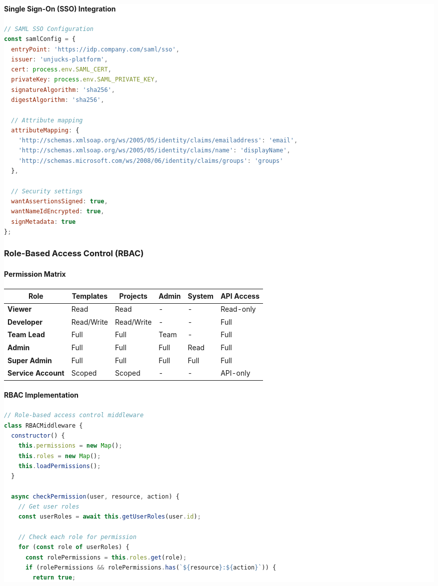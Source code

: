 ```yaml
```

#### Single Sign-On (SSO) Integration

```javascript
// SAML SSO Configuration
const samlConfig = {
  entryPoint: 'https://idp.company.com/saml/sso',
  issuer: 'unjucks-platform',
  cert: process.env.SAML_CERT,
  privateKey: process.env.SAML_PRIVATE_KEY,
  signatureAlgorithm: 'sha256',
  digestAlgorithm: 'sha256',
  
  // Attribute mapping
  attributeMapping: {
    'http://schemas.xmlsoap.org/ws/2005/05/identity/claims/emailaddress': 'email',
    'http://schemas.xmlsoap.org/ws/2005/05/identity/claims/name': 'displayName',
    'http://schemas.microsoft.com/ws/2008/06/identity/claims/groups': 'groups'
  },
  
  // Security settings
  wantAssertionsSigned: true,
  wantNameIdEncrypted: true,
  signMetadata: true
};
```

### Role-Based Access Control (RBAC)

#### Permission Matrix

| Role | Templates | Projects | Admin | System | API Access |
|------|-----------|----------|-------|--------|-------------|
| **Viewer** | Read | Read | - | - | Read-only |
| **Developer** | Read/Write | Read/Write | - | - | Full |
| **Team Lead** | Full | Full | Team | - | Full |
| **Admin** | Full | Full | Full | Read | Full |
| **Super Admin** | Full | Full | Full | Full | Full |
| **Service Account** | Scoped | Scoped | - | - | API-only |

#### RBAC Implementation

```javascript
// Role-based access control middleware
class RBACMiddleware {
  constructor() {
    this.permissions = new Map();
    this.roles = new Map();
    this.loadPermissions();
  }
  
  async checkPermission(user, resource, action) {
    // Get user roles
    const userRoles = await this.getUserRoles(user.id);
    
    // Check each role for permission
    for (const role of userRoles) {
      const rolePermissions = this.roles.get(role);
      if (rolePermissions && rolePermissions.has(`${resource}:${action}`)) {
        return true;
```